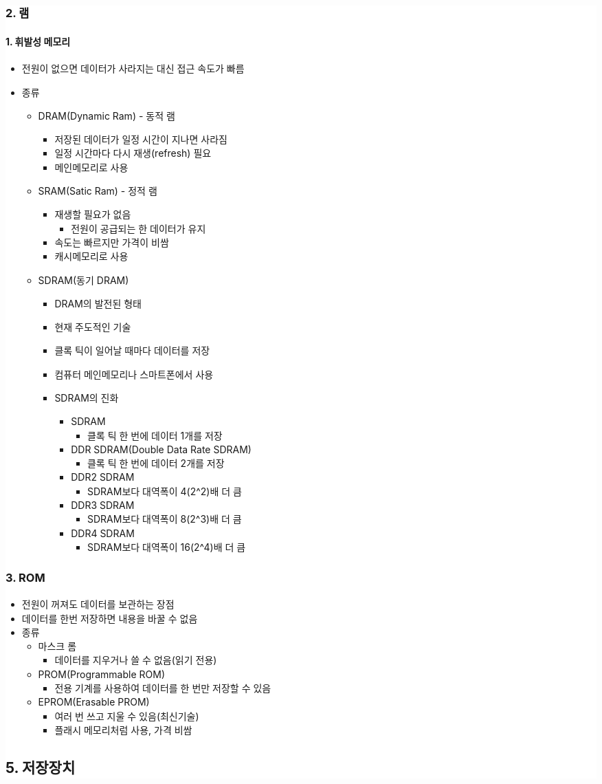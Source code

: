 

### 2. 램

#### 1. 휘발성 메모리

- 전원이 없으면 데이터가 사라지는 대신 접근 속도가 빠름

- 종류

  - DRAM(Dynamic Ram) - 동적 램
    - 저장된 데이터가 일정 시간이 지나면 사라짐
    - 일정 시간마다 다시 재생(refresh) 필요
    - 메인메모리로 사용
  - SRAM(Satic Ram) - 정적 램
    - 재생할 필요가 없음
      - 전원이 공급되는 한 데이터가 유지
    - 속도는 빠르지만 가격이 비쌈
    - 캐시메모리로 사용

  - SDRAM(동기 DRAM)

    - DRAM의 발전된 형태
    - 현재 주도적인 기술
    - 클록 틱이 일어날 때마다 데이터를 저장
    - 컴퓨터 메인메모리나 스마트폰에서 사용

    - SDRAM의 진화
      - SDRAM
        - 클록 틱 한 번에 데이터 1개를 저장
      - DDR SDRAM(Double Data Rate SDRAM)
        - 클록 틱 한 번에 데이터 2개를 저장
      - DDR2 SDRAM
        - SDRAM보다 대역폭이 4(2^2)배 더 큼
      - DDR3 SDRAM
        - SDRAM보다 대역폭이 8(2^3)배 더 큼
      - DDR4 SDRAM
        - SDRAM보다 대역폭이 16(2^4)배 더 큼

### 3. ROM

- 전원이 꺼져도 데이터를 보관하는 장점
- 데이터를 한번 저장하면 내용을 바꿀 수 없음
- 종류
  - 마스크 롬
    - 데이터를 지우거나 쓸 수 없음(읽기 전용)
  - PROM(Programmable ROM)
    - 전용 기계를 사용하여 데이터를 한 번만 저장할 수 있음
  - EPROM(Erasable PROM)
    - 여러 번 쓰고 지울 수 있음(최신기술)
    - 플래시 메모리처럼 사용, 가격 비쌈



## 5. 저장장치
